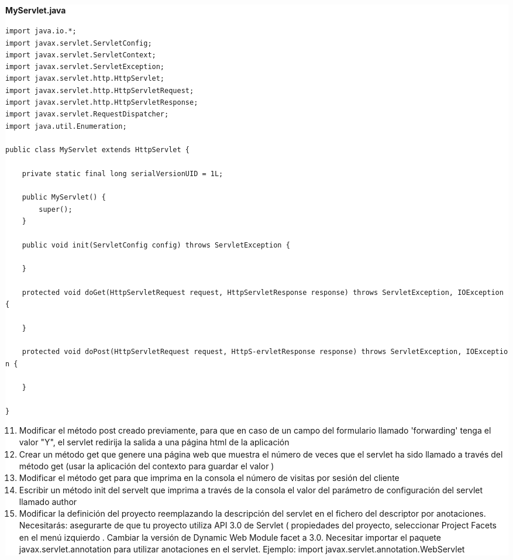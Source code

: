 ````

````
**MyServlet.java**
````
import java.io.*;
import javax.servlet.ServletConfig;
import javax.servlet.ServletContext;
import javax.servlet.ServletException;
import javax.servlet.http.HttpServlet;
import javax.servlet.http.HttpServletRequest;
import javax.servlet.http.HttpServletResponse;
import javax.servlet.RequestDispatcher;
import java.util.Enumeration;

public class MyServlet extends HttpServlet {

    private static final long serialVersionUID = 1L;       
	
    public MyServlet() {
        super();
    }

    public void init(ServletConfig config) throws ServletException {
		
    }
	
    protected void doGet(HttpServletRequest request, HttpServletResponse response) throws ServletException, IOException {
	
	}
	
	protected void doPost(HttpServletRequest request, HttpS-ervletResponse response) throws ServletException, IOException {
	
	}

}

````

11. Modificar el método post creado previamente, para que en caso de un campo del formulario llamado &#39;forwarding&#39; tenga el valor &quot;Y&quot;, el servlet redirija la salida a una página html de la aplicación
12.  Crear un método get que genere una página web que muestra el número de veces que el servlet ha sido llamado a través del método get (usar la aplicación del contexto para guardar el valor )
13.  Modificar el método get para que imprima en la consola el número de visitas por sesión del cliente
14.  Escribir un método init del servelt que imprima a través de la consola el valor del parámetro de configuración del servlet llamado author
15.  Modificar la definición del proyecto reemplazando la descripción del servlet en el fichero del descriptor por anotaciones. Necesitarás: asegurarte de que tu proyecto utiliza API 3.0 de Servlet ( propiedades del proyecto, seleccionar Project Facets en el menú izquierdo . Cambiar la versión de Dynamic Web Module facet a 3.0. Necesitar importar el paquete javax.servlet.annotation para utilizar anotaciones en el servlet. Ejemplo: import javax.servlet.annotation.WebServlet
